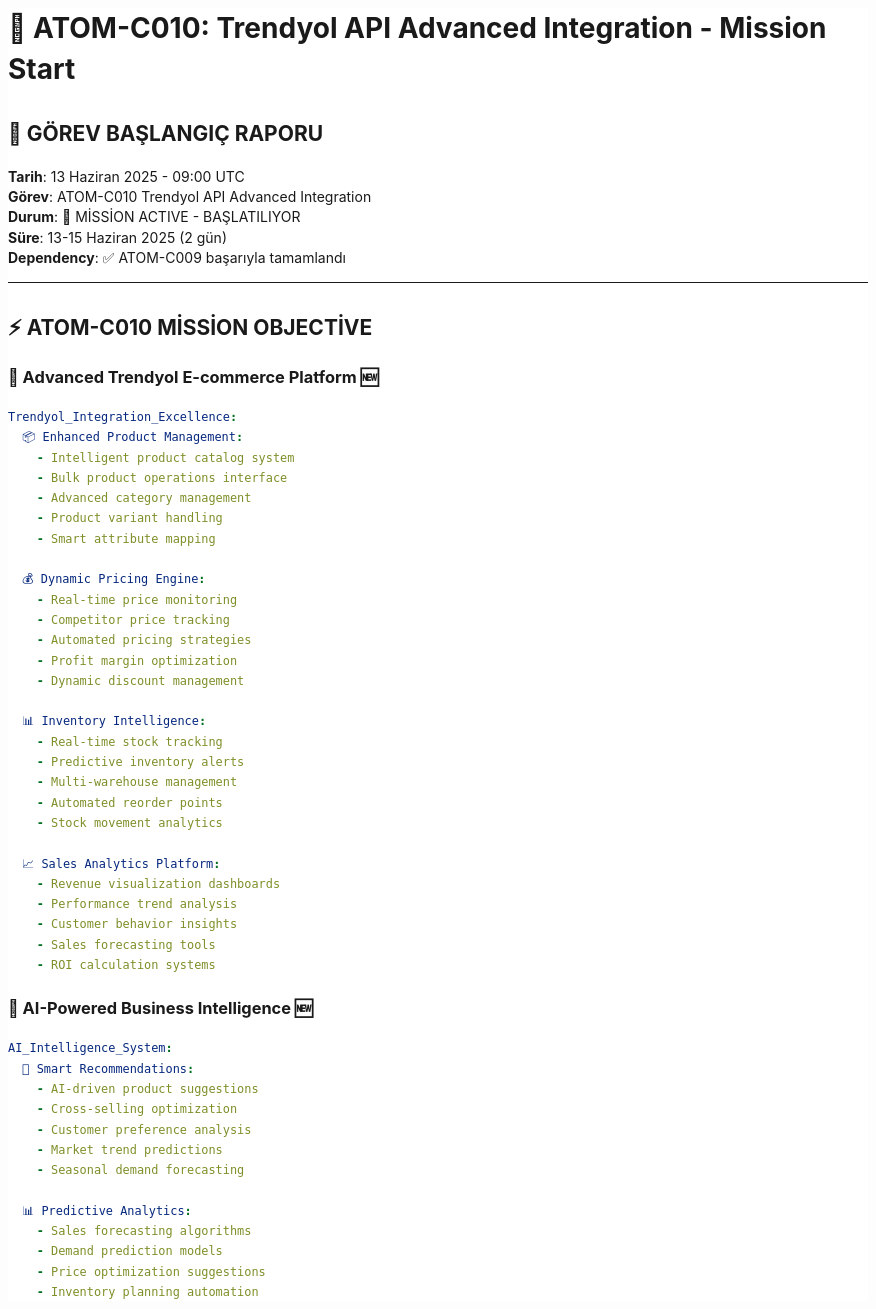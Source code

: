 # 🛒 ATOM-C010: Trendyol API Advanced Integration - Mission Start

## 🚀 **GÖREV BAŞLANGIÇ RAPORU**
**Tarih**: 13 Haziran 2025 - 09:00 UTC  
**Görev**: ATOM-C010 Trendyol API Advanced Integration  
**Durum**: 🎯 MİSSİON ACTIVE - BAŞLATILIYOR  
**Süre**: 13-15 Haziran 2025 (2 gün)  
**Dependency**: ✅ ATOM-C009 başarıyla tamamlandı

---

## ⚡ **ATOM-C010 MİSSİON OBJECTİVE**

### **🛒 Advanced Trendyol E-commerce Platform** 🆕
```yaml
Trendyol_Integration_Excellence:
  📦 Enhanced Product Management:
    - Intelligent product catalog system
    - Bulk product operations interface
    - Advanced category management
    - Product variant handling
    - Smart attribute mapping

  💰 Dynamic Pricing Engine:
    - Real-time price monitoring
    - Competitor price tracking
    - Automated pricing strategies
    - Profit margin optimization
    - Dynamic discount management

  📊 Inventory Intelligence:
    - Real-time stock tracking
    - Predictive inventory alerts
    - Multi-warehouse management
    - Automated reorder points
    - Stock movement analytics

  📈 Sales Analytics Platform:
    - Revenue visualization dashboards
    - Performance trend analysis
    - Customer behavior insights
    - Sales forecasting tools
    - ROI calculation systems
```

### **🤖 AI-Powered Business Intelligence** 🆕
```yaml
AI_Intelligence_System:
  🧠 Smart Recommendations:
    - AI-driven product suggestions
    - Cross-selling optimization
    - Customer preference analysis
    - Market trend predictions
    - Seasonal demand forecasting

  📊 Predictive Analytics:
    - Sales forecasting algorithms
    - Demand prediction models
    - Price optimization suggestions
    - Inventory planning automation
```